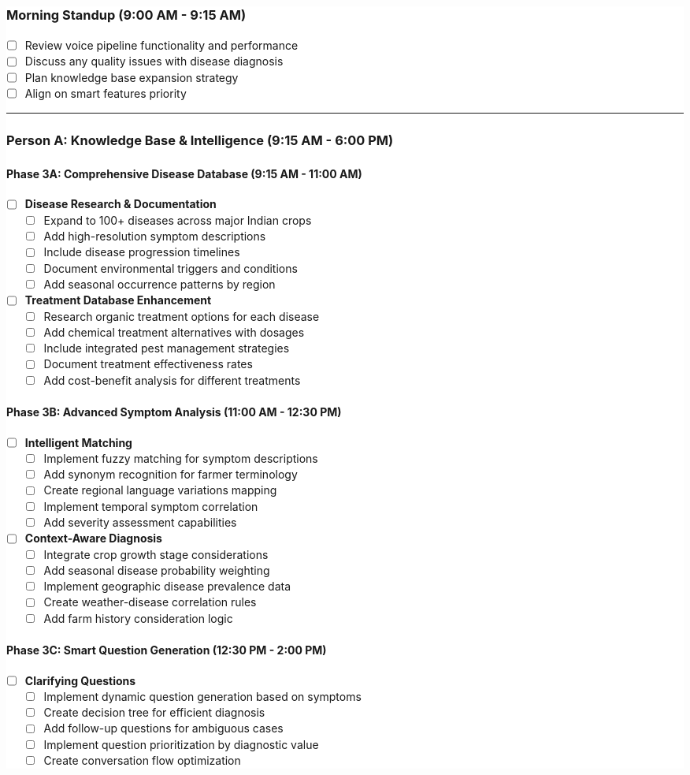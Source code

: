 ### **Morning Standup (9:00 AM - 9:15 AM)**
- [ ] Review voice pipeline functionality and performance
- [ ] Discuss any quality issues with disease diagnosis
- [ ] Plan knowledge base expansion strategy
- [ ] Align on smart features priority

---

### **Person A: Knowledge Base & Intelligence (9:15 AM - 6:00 PM)**

#### **Phase 3A: Comprehensive Disease Database (9:15 AM - 11:00 AM)**
- [ ] **Disease Research & Documentation**
  - [ ] Expand to 100+ diseases across major Indian crops
  - [ ] Add high-resolution symptom descriptions
  - [ ] Include disease progression timelines
  - [ ] Document environmental triggers and conditions
  - [ ] Add seasonal occurrence patterns by region

- [ ] **Treatment Database Enhancement**
  - [ ] Research organic treatment options for each disease
  - [ ] Add chemical treatment alternatives with dosages
  - [ ] Include integrated pest management strategies
  - [ ] Document treatment effectiveness rates
  - [ ] Add cost-benefit analysis for different treatments

#### **Phase 3B: Advanced Symptom Analysis (11:00 AM - 12:30 PM)**
- [ ] **Intelligent Matching**
  - [ ] Implement fuzzy matching for symptom descriptions
  - [ ] Add synonym recognition for farmer terminology
  - [ ] Create regional language variations mapping
  - [ ] Implement temporal symptom correlation
  - [ ] Add severity assessment capabilities

- [ ] **Context-Aware Diagnosis**
  - [ ] Integrate crop growth stage considerations
  - [ ] Add seasonal disease probability weighting
  - [ ] Implement geographic disease prevalence data
  - [ ] Create weather-disease correlation rules
  - [ ] Add farm history consideration logic

#### **Phase 3C: Smart Question Generation (12:30 PM - 2:00 PM)**
- [ ] **Clarifying Questions**
  - [ ] Implement dynamic question generation based on symptoms
  - [ ] Create decision tree for efficient diagnosis
  - [ ] Add follow-up questions for ambiguous cases
  - [ ] Implement question prioritization by diagnostic value
  - [ ] Create conversation flow optimization
